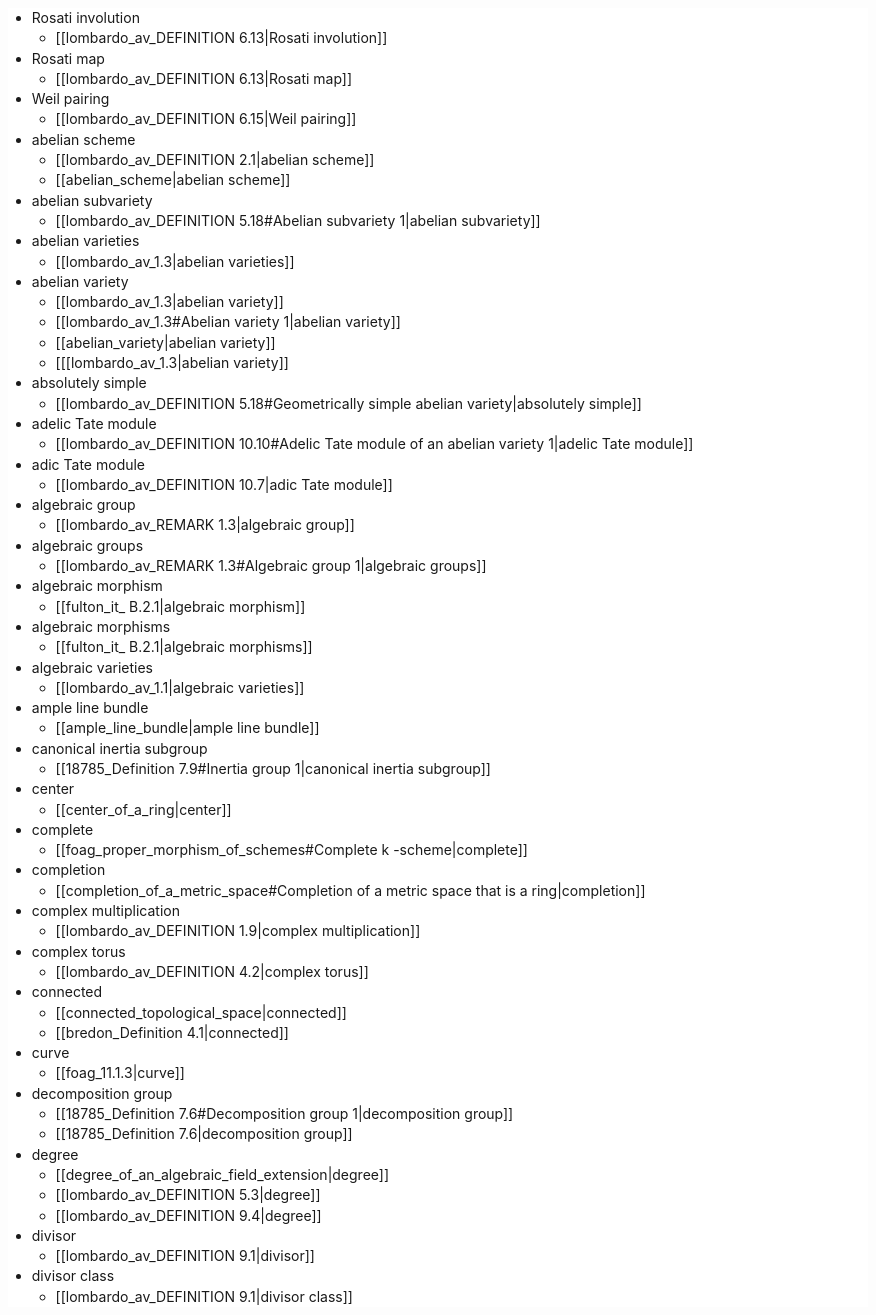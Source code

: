 - Rosati involution
	- [[lombardo_av_DEFINITION 6.13|Rosati involution]]
- Rosati map
	- [[lombardo_av_DEFINITION 6.13|Rosati map]]
- Weil pairing
	- [[lombardo_av_DEFINITION 6.15|Weil pairing]]
- abelian scheme
	- [[lombardo_av_DEFINITION 2.1|abelian scheme]]
	- [[abelian_scheme|abelian scheme]]
- abelian subvariety
	- [[lombardo_av_DEFINITION 5.18#Abelian subvariety 1|abelian subvariety]]
- abelian varieties
	- [[lombardo_av_1.3|abelian varieties]]
- abelian variety
	- [[lombardo_av_1.3|abelian variety]]
	- [[lombardo_av_1.3#Abelian variety 1|abelian variety]]
	- [[abelian_variety|abelian variety]]
	- [[[lombardo_av_1.3|abelian variety]]
- absolutely simple
	- [[lombardo_av_DEFINITION 5.18#Geometrically simple abelian variety|absolutely simple]]
- adelic Tate module
	- [[lombardo_av_DEFINITION 10.10#Adelic Tate module of an abelian variety 1|adelic Tate module]]
- adic Tate module
	- [[lombardo_av_DEFINITION 10.7|adic Tate module]]
- algebraic group
	- [[lombardo_av_REMARK 1.3|algebraic group]]
- algebraic groups
	- [[lombardo_av_REMARK 1.3#Algebraic group 1|algebraic groups]]
- algebraic morphism
	- [[fulton_it_ B.2.1|algebraic morphism]]
- algebraic morphisms
	- [[fulton_it_ B.2.1|algebraic morphisms]]
- algebraic varieties
	- [[lombardo_av_1.1|algebraic varieties]]
- ample line bundle
	- [[ample_line_bundle|ample line bundle]]
- canonical inertia subgroup
	- [[18785_Definition 7.9#Inertia group 1|canonical inertia subgroup]]
- center
	- [[center_of_a_ring|center]]
- complete
	- [[foag_proper_morphism_of_schemes#Complete k -scheme|complete]]
- completion
	- [[completion_of_a_metric_space#Completion of a metric space that is a ring|completion]]
- complex multiplication
	- [[lombardo_av_DEFINITION 1.9|complex multiplication]]
- complex torus
	- [[lombardo_av_DEFINITION 4.2|complex torus]]
- connected
	- [[connected_topological_space|connected]]
	- [[bredon_Definition 4.1|connected]]
- curve
	- [[foag_11.1.3|curve]]
- decomposition group
	- [[18785_Definition 7.6#Decomposition group 1|decomposition group]]
	- [[18785_Definition 7.6|decomposition group]]
- degree
	- [[degree_of_an_algebraic_field_extension|degree]]
	- [[lombardo_av_DEFINITION 5.3|degree]]
	- [[lombardo_av_DEFINITION 9.4|degree]]
- divisor
	- [[lombardo_av_DEFINITION 9.1|divisor]]
- divisor class
	- [[lombardo_av_DEFINITION 9.1|divisor class]]
